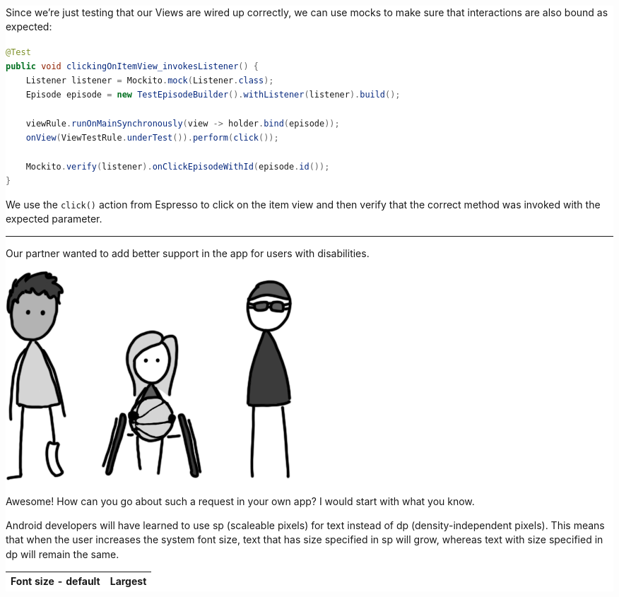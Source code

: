 Since we’re just testing that our Views are wired up correctly, we can use mocks to make sure that interactions are also bound as expected:

```java
@Test
public void clickingOnItemView_invokesListener() {
    Listener listener = Mockito.mock(Listener.class);
    Episode episode = new TestEpisodeBuilder().withListener(listener).build();

    viewRule.runOnMainSynchronously(view -> holder.bind(episode));
    onView(ViewTestRule.underTest()).perform(click());

    Mockito.verify(listener).onClickEpisodeWithId(episode.id());
}
```

We use the `click()` action from Espresso to click on the item view and then verify that the correct method was invoked with the expected parameter.

---

Our partner wanted to add better support in the app for users with disabilities.

![Person with one prosthetic runner’s blade, person in wheelchair holding basketball, person with no arms wearing swimming goggles and swimming cap](/images/testing-views-in-isolation/athletes.png)

Awesome! How can you go about such a request in your own app? I would start with what you know.

Android developers will have learned to use sp (scaleable pixels) for text instead of dp (density-independent pixels). This means that when the user increases the system font size, text that has size specified in sp will grow, whereas text with size specified in dp will remain the same.

Font size - default | Largest
---|---